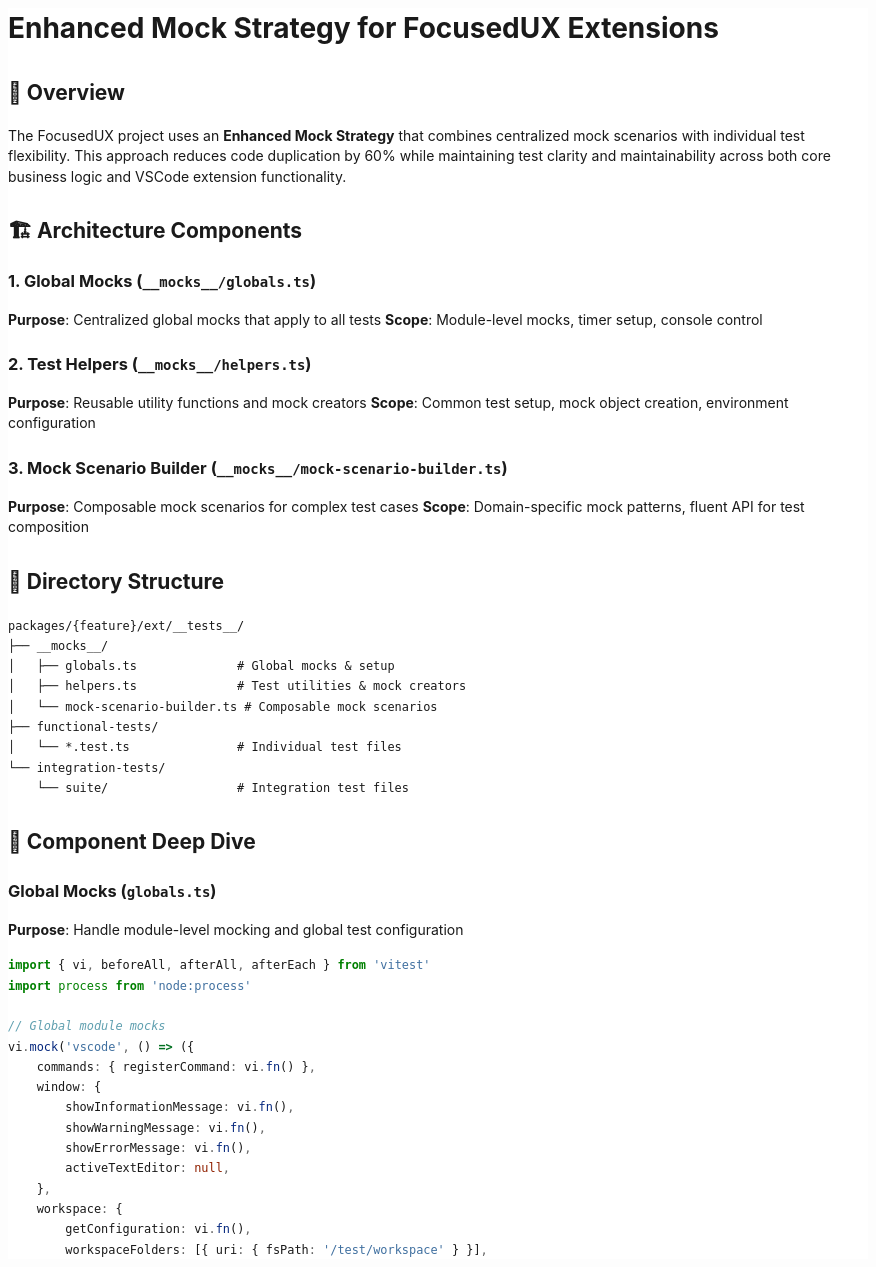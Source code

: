 # Enhanced Mock Strategy for FocusedUX Extensions

## 🎯 Overview

The FocusedUX project uses an **Enhanced Mock Strategy** that combines centralized mock scenarios with individual test flexibility. This approach reduces code duplication by 60% while maintaining test clarity and maintainability across both core business logic and VSCode extension functionality.

## 🏗️ Architecture Components

### 1. **Global Mocks** (`__mocks__/globals.ts`)

**Purpose**: Centralized global mocks that apply to all tests
**Scope**: Module-level mocks, timer setup, console control

### 2. **Test Helpers** (`__mocks__/helpers.ts`)

**Purpose**: Reusable utility functions and mock creators
**Scope**: Common test setup, mock object creation, environment configuration

### 3. **Mock Scenario Builder** (`__mocks__/mock-scenario-builder.ts`)

**Purpose**: Composable mock scenarios for complex test cases
**Scope**: Domain-specific mock patterns, fluent API for test composition

## 📁 Directory Structure

```
packages/{feature}/ext/__tests__/
├── __mocks__/
│   ├── globals.ts              # Global mocks & setup
│   ├── helpers.ts              # Test utilities & mock creators
│   └── mock-scenario-builder.ts # Composable mock scenarios
├── functional-tests/
│   └── *.test.ts               # Individual test files
└── integration-tests/
    └── suite/                  # Integration test files
```

## 🔧 Component Deep Dive

### Global Mocks (`globals.ts`)

**Purpose**: Handle module-level mocking and global test configuration

```typescript
import { vi, beforeAll, afterAll, afterEach } from 'vitest'
import process from 'node:process'

// Global module mocks
vi.mock('vscode', () => ({
    commands: { registerCommand: vi.fn() },
    window: {
        showInformationMessage: vi.fn(),
        showWarningMessage: vi.fn(),
        showErrorMessage: vi.fn(),
        activeTextEditor: null,
    },
    workspace: {
        getConfiguration: vi.fn(),
        workspaceFolders: [{ uri: { fsPath: '/test/workspace' } }],
```